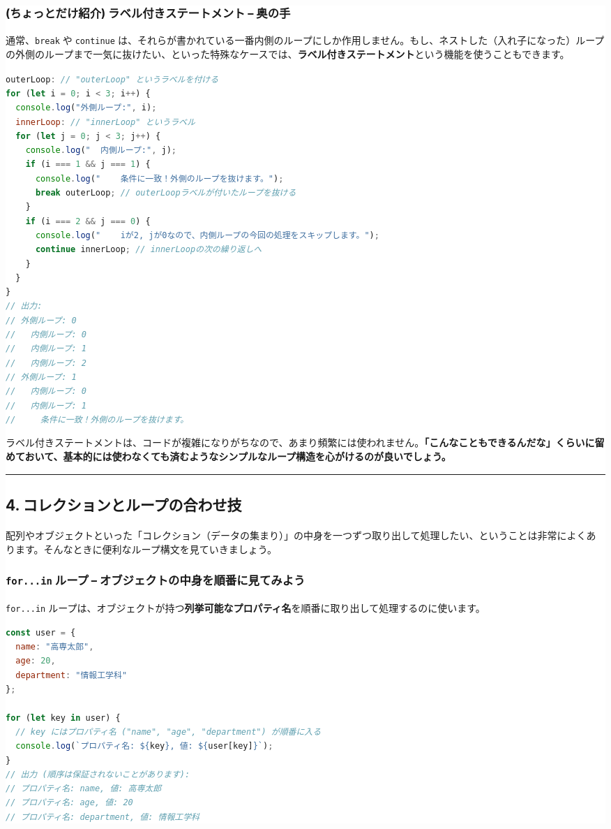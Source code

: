 ### (ちょっとだけ紹介) ラベル付きステートメント – 奥の手

通常、`break` や `continue` は、それらが書かれている一番内側のループにしか作用しません。もし、ネストした（入れ子になった）ループの外側のループまで一気に抜けたい、といった特殊なケースでは、**ラベル付きステートメント**という機能を使うこともできます。

```javascript
outerLoop: // "outerLoop" というラベルを付ける
for (let i = 0; i < 3; i++) {
  console.log("外側ループ:", i);
  innerLoop: // "innerLoop" というラベル
  for (let j = 0; j < 3; j++) {
    console.log("  内側ループ:", j);
    if (i === 1 && j === 1) {
      console.log("    条件に一致！外側のループを抜けます。");
      break outerLoop; // outerLoopラベルが付いたループを抜ける
    }
    if (i === 2 && j === 0) {
      console.log("    iが2, jが0なので、内側ループの今回の処理をスキップします。");
      continue innerLoop; // innerLoopの次の繰り返しへ
    }
  }
}
// 出力:
// 外側ループ: 0
//   内側ループ: 0
//   内側ループ: 1
//   内側ループ: 2
// 外側ループ: 1
//   内側ループ: 0
//   内側ループ: 1
//     条件に一致！外側のループを抜けます。
```

ラベル付きステートメントは、コードが複雑になりがちなので、あまり頻繁には使われません。**「こんなこともできるんだな」くらいに留めておいて、基本的には使わなくても済むようなシンプルなループ構造を心がけるのが良いでしょう。**

---

## 4. コレクションとループの合わせ技

配列やオブジェクトといった「コレクション（データの集まり）」の中身を一つずつ取り出して処理したい、ということは非常によくあります。そんなときに便利なループ構文を見ていきましょう。

### `for...in` ループ – オブジェクトの中身を順番に見てみよう

`for...in` ループは、オブジェクトが持つ**列挙可能なプロパティ名**を順番に取り出して処理するのに使います。

```javascript
const user = {
  name: "高専太郎",
  age: 20,
  department: "情報工学科"
};

for (let key in user) {
  // key にはプロパティ名 ("name", "age", "department") が順番に入る
  console.log(`プロパティ名: ${key}, 値: ${user[key]}`);
}
// 出力 (順序は保証されないことがあります):
// プロパティ名: name, 値: 高専太郎
// プロパティ名: age, 値: 20
// プロパティ名: department, 値: 情報工学科
```
